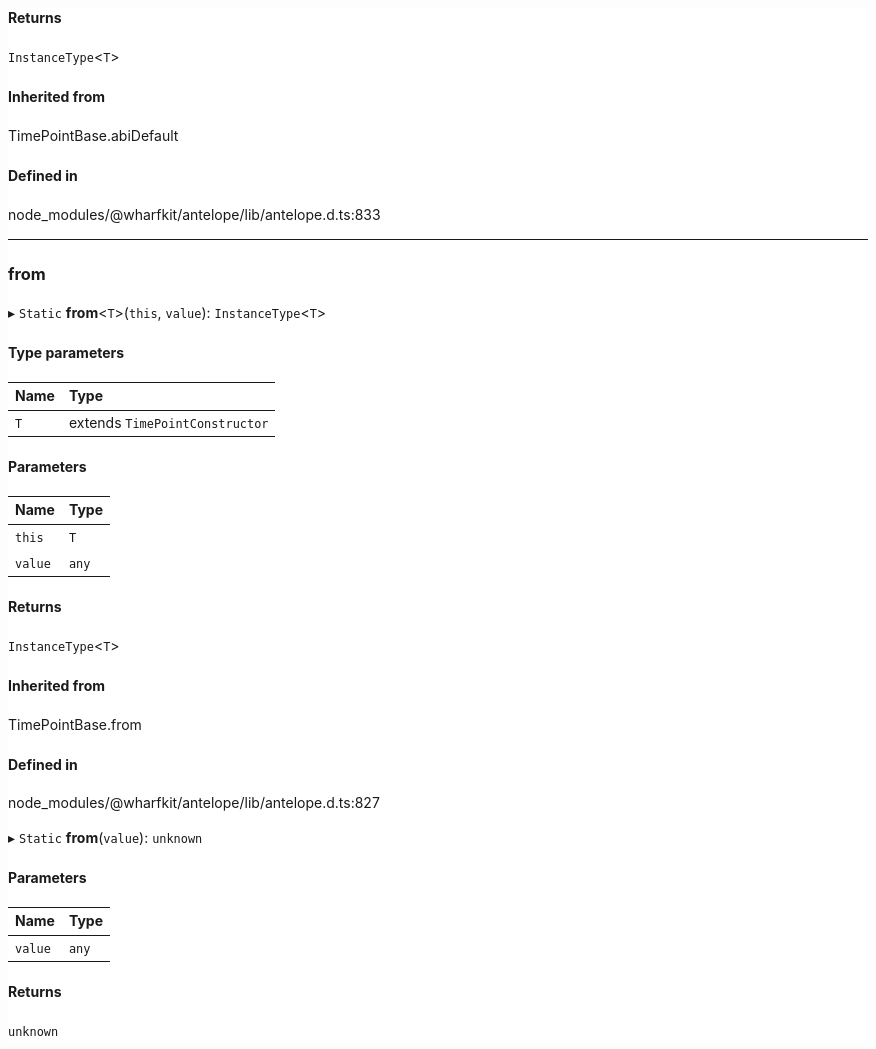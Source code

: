 #### Returns

`InstanceType`<`T`\>

#### Inherited from

TimePointBase.abiDefault

#### Defined in

node_modules/@wharfkit/antelope/lib/antelope.d.ts:833

___

### from

▸ `Static` **from**<`T`\>(`this`, `value`): `InstanceType`<`T`\>

#### Type parameters

| Name | Type |
| :------ | :------ |
| `T` | extends `TimePointConstructor` |

#### Parameters

| Name | Type |
| :------ | :------ |
| `this` | `T` |
| `value` | `any` |

#### Returns

`InstanceType`<`T`\>

#### Inherited from

TimePointBase.from

#### Defined in

node_modules/@wharfkit/antelope/lib/antelope.d.ts:827

▸ `Static` **from**(`value`): `unknown`

#### Parameters

| Name | Type |
| :------ | :------ |
| `value` | `any` |

#### Returns

`unknown`
